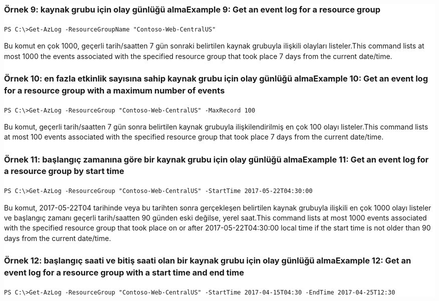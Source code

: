 ### <span data-ttu-id="8d5de-133">Örnek 9: kaynak grubu için olay günlüğü alma</span><span class="sxs-lookup"><span data-stu-id="8d5de-133">Example 9: Get an event log for a resource group</span></span>
```
PS C:\>Get-AzLog -ResourceGroupName "Contoso-Web-CentralUS"
```

<span data-ttu-id="8d5de-134">Bu komut en çok 1000, geçerli tarih/saatten 7 gün sonraki belirtilen kaynak grubuyla ilişkili olayları listeler.</span><span class="sxs-lookup"><span data-stu-id="8d5de-134">This command lists at most 1000 the events associated with the specified resource group that took place 7 days from the current date/time.</span></span>

### <span data-ttu-id="8d5de-135">Örnek 10: en fazla etkinlik sayısına sahip kaynak grubu için olay günlüğü alma</span><span class="sxs-lookup"><span data-stu-id="8d5de-135">Example 10: Get an event log for a resource group with a maximum number of events</span></span>
```
PS C:\>Get-AzLog -ResourceGroup "Contoso-Web-CentralUS" -MaxRecord 100
```

<span data-ttu-id="8d5de-136">Bu komut, geçerli tarih/saatten 7 gün sonra belirtilen kaynak grubuyla ilişkilendirilmiş en çok 100 olayı listeler.</span><span class="sxs-lookup"><span data-stu-id="8d5de-136">This command lists at most 100 events associated with the specified resource group that took place 7 days from the current date/time.</span></span>

### <span data-ttu-id="8d5de-137">Örnek 11: başlangıç zamanına göre bir kaynak grubu için olay günlüğü alma</span><span class="sxs-lookup"><span data-stu-id="8d5de-137">Example 11: Get an event log for a resource group by start time</span></span>
```
PS C:\>Get-AzLog -ResourceGroup "Contoso-Web-CentralUS" -StartTime 2017-05-22T04:30:00
```

<span data-ttu-id="8d5de-138">Bu komut, 2017-05-22T04 tarihinde veya bu tarihten sonra gerçekleşen belirtilen kaynak grubuyla ilişkili en çok 1000 olayı listeler ve başlangıç zamanı geçerli tarih/saatten 90 günden eski değilse, yerel saat.</span><span class="sxs-lookup"><span data-stu-id="8d5de-138">This command lists at most 1000 events associated with the specified resource group that took place on or after 2017-05-22T04:30:00 local time if the start time is not older than 90 days from the current date/time.</span></span>

### <span data-ttu-id="8d5de-139">Örnek 12: başlangıç saati ve bitiş saati olan bir kaynak grubu için olay günlüğü alma</span><span class="sxs-lookup"><span data-stu-id="8d5de-139">Example 12: Get an event log for a resource group with a start time and end time</span></span>
```
PS C:\>Get-AzLog -ResourceGroup "Contoso-Web-CentralUS" -StartTime 2017-04-15T04:30 -EndTime 2017-04-25T12:30
```
